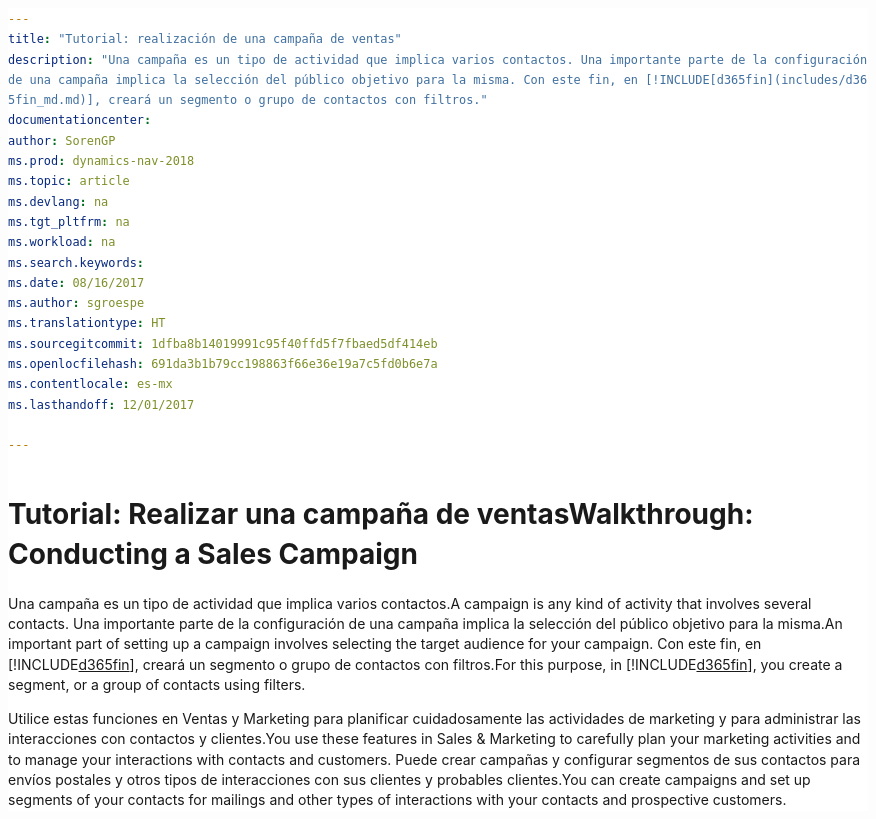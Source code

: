 ```yaml
---
title: "Tutorial: realización de una campaña de ventas"
description: "Una campaña es un tipo de actividad que implica varios contactos. Una importante parte de la configuración de una campaña implica la selección del público objetivo para la misma. Con este fin, en [!INCLUDE[d365fin](includes/d365fin_md.md)], creará un segmento o grupo de contactos con filtros."
documentationcenter: 
author: SorenGP
ms.prod: dynamics-nav-2018
ms.topic: article
ms.devlang: na
ms.tgt_pltfrm: na
ms.workload: na
ms.search.keywords: 
ms.date: 08/16/2017
ms.author: sgroespe
ms.translationtype: HT
ms.sourcegitcommit: 1dfba8b14019991c95f40ffd5f7fbaed5df414eb
ms.openlocfilehash: 691da3b1b79cc198863f66e36e19a7c5fd0b6e7a
ms.contentlocale: es-mx
ms.lasthandoff: 12/01/2017

---
```

# <a name="walkthrough-conducting-a-sales-campaign"></a><span data-ttu-id="63399-105">Tutorial: Realizar una campaña de ventas</span><span class="sxs-lookup"><span data-stu-id="63399-105">Walkthrough: Conducting a Sales Campaign</span></span>
<span data-ttu-id="63399-106">Una campaña es un tipo de actividad que implica varios contactos.</span><span class="sxs-lookup"><span data-stu-id="63399-106">A campaign is any kind of activity that involves several contacts.</span></span> <span data-ttu-id="63399-107">Una importante parte de la configuración de una campaña implica la selección del público objetivo para la misma.</span><span class="sxs-lookup"><span data-stu-id="63399-107">An important part of setting up a campaign involves selecting the target audience for your campaign.</span></span> <span data-ttu-id="63399-108">Con este fin, en [!INCLUDE[d365fin](includes/d365fin_md.md)], creará un segmento o grupo de contactos con filtros.</span><span class="sxs-lookup"><span data-stu-id="63399-108">For this purpose, in [!INCLUDE[d365fin](includes/d365fin_md.md)], you create a segment, or a group of contacts using filters.</span></span>  

 <span data-ttu-id="63399-109">Utilice estas funciones en Ventas y Marketing para planificar cuidadosamente las actividades de marketing y para administrar las interacciones con contactos y clientes.</span><span class="sxs-lookup"><span data-stu-id="63399-109">You use these features in Sales & Marketing to carefully plan your marketing activities and to manage your interactions with contacts and customers.</span></span> <span data-ttu-id="63399-110">Puede crear campañas y configurar segmentos de sus contactos para envíos postales y otros tipos de interacciones con sus clientes y probables clientes.</span><span class="sxs-lookup"><span data-stu-id="63399-110">You can create campaigns and set up segments of your contacts for mailings and other types of interactions with your contacts and prospective customers.</span></span>  
